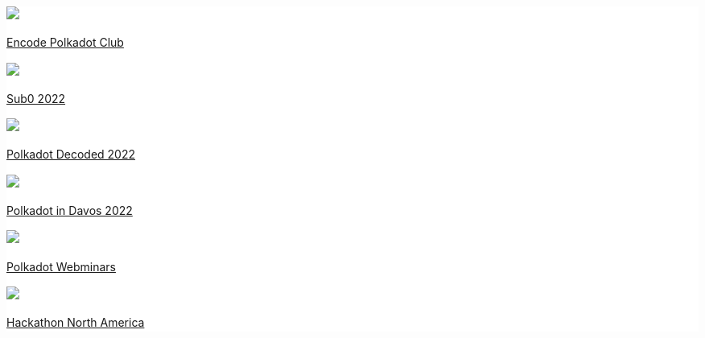   <div className="col text--center">
    <a href="https://youtube.com/playlist?list=PLOyWqupZ-WGvgdDcF-dW4RVEoeFZiZmQc">
      <img src="https://i.ytimg.com/vi/gS0T32-34uU/hqdefault.jpg?sqp=-oaymwEXCNACELwBSFryq4qpAwkIARUAAIhCGAE=&rs=AOn4CLBnXZ6DTc6FTodksS9r8BtEq9jQiw" width="350" style={{ borderRadius: 10, border: '1px solid slategrey' }} />
    </a>
    <p>
      <a href="https://youtube.com/playlist?list=PLOyWqupZ-WGvgdDcF-dW4RVEoeFZiZmQc">Encode Polkadot Club</a>
    </p>
  </div>
</div>

<div className="row">
  <div className="col text--center">
    <a href="https://youtube.com/playlist?list=PLOyWqupZ-WGvywLqJDsMIYdCn8QEa2ShQ">
      <img src="https://i.ytimg.com/vi/2MnrABFLxik/hqdefault.jpg?sqp=-oaymwExCNACELwBSFryq4qpAyMIARUAAIhCGAHwAQH4Af4JgALQBYoCDAgAEAEYEyBJKH8wDw==&rs=AOn4CLANOBoKneWomu-zn7q-n3h0VtH1rA" width="350" style={{ borderRadius: 10, border: '1px solid slategrey' }} />
    </a>
    <p>
      <a href="https://youtube.com/playlist?list=PLOyWqupZ-WGvywLqJDsMIYdCn8QEa2ShQ">Sub0 2022</a>
    </p>
  </div>
  <div className="col text--center">
    <a href="https://youtube.com/playlist?list=PLOyWqupZ-WGvcE0HKKnORiFqWNv5onxCf">
      <img src="https://i.ytimg.com/vi/TtC_LQmqg_g/hqdefault.jpg?sqp=-oaymwExCNACELwBSFryq4qpAyMIARUAAIhCGAHwAQH4Af4JgALQBYoCDAgAEAEYfyATKE8wDw==&rs=AOn4CLCFLec74_QWVA5pAHYA6BAnXeX5Tg" width="350" style={{ borderRadius: 10, border: '1px solid slategrey' }} />
    </a>
    <p>
      <a href="https://youtube.com/playlist?list=PLOyWqupZ-WGvcE0HKKnORiFqWNv5onxCf">Polkadot Decoded 2022</a>
    </p>
  </div>
  <div className="col text--center">
    <a href="https://youtube.com/playlist?list=PLOyWqupZ-WGuA9BWEP4_zRiLwHzXb1zE9">
      <img src="https://i.ytimg.com/vi/xgPZnOulBCE/hqdefault.jpg?sqp=-oaymwEXCNACELwBSFryq4qpAwkIARUAAIhCGAE=&rs=AOn4CLC4tBsi9wRCBFywlKBtRjgkO2IZeA" width="350" style={{ borderRadius: 10, border: '1px solid slategrey' }} />
    </a>
    <p>
      <a href="https://youtube.com/playlist?list=PLOyWqupZ-WGuA9BWEP4_zRiLwHzXb1zE9">Polkadot in Davos 2022</a>
    </p>
  </div>
</div>

<div className="row">
  <div className="col text--center">
    <a href="https://youtube.com/playlist?list=PLOyWqupZ-WGsLEJq0sRyvUD-pWuVwA5yg">
      <img src="https://i.ytimg.com/vi/9B10wX9Mphc/hqdefault.jpg?sqp=-oaymwEXCNACELwBSFryq4qpAwkIARUAAIhCGAE=&rs=AOn4CLDLTOmqKe80ui-_Y2hoD4PU5-1kKQ" width="350" style={{ borderRadius: 10, border: '1px solid slategrey' }} />
    </a>
    <p>
      <a href="https://youtube.com/playlist?list=PLOyWqupZ-WGsLEJq0sRyvUD-pWuVwA5yg">Polkadot Webminars</a>
    </p>
  </div>
  <div className="col text--center">
    <a href="https://youtube.com/playlist?list=PLOyWqupZ-WGsFyiLL4AOn24obxfZzXTFO">
      <img src="https://i.ytimg.com/vi/PeIeCaVAlRc/hqdefault.jpg?sqp=-oaymwEXCNACELwBSFryq4qpAwkIARUAAIhCGAE=&rs=AOn4CLBmsAbnUhuGsGWxb3eO3z51TwphIQ" width="350" style={{ borderRadius: 10, border: '1px solid slategrey' }} />
    </a>
    <p>
      <a href="https://youtube.com/playlist?list=PLOyWqupZ-WGsFyiLL4AOn24obxfZzXTFO">Hackathon North America</a>
    </p>
  </div>
  <div className="col text--center">
    <a href="https://youtube.com/playlist?list=PLOyWqupZ-WGve3__mfw7wX4tY1pWj8ExG">